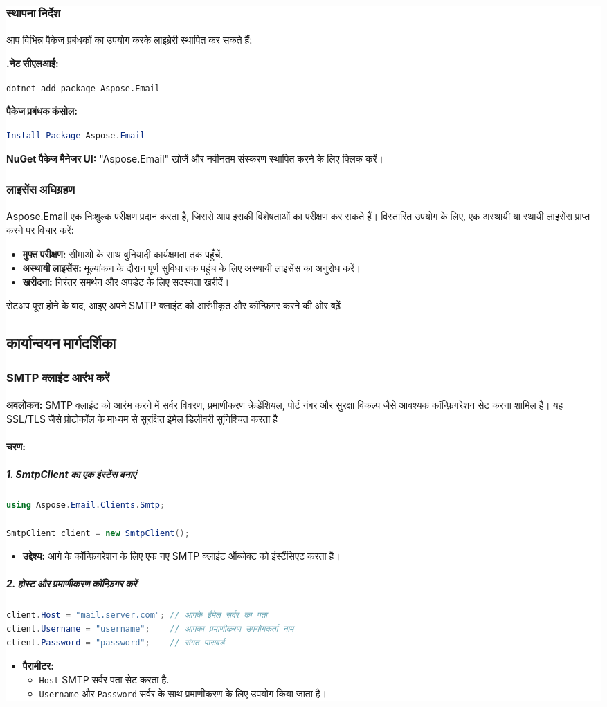 ### स्थापना निर्देश

आप विभिन्न पैकेज प्रबंधकों का उपयोग करके लाइब्रेरी स्थापित कर सकते हैं:

**.नेट सीएलआई:**
```bash
dotnet add package Aspose.Email
```

**पैकेज प्रबंधक कंसोल:**
```powershell
Install-Package Aspose.Email
```

**NuGet पैकेज मैनेजर UI:** "Aspose.Email" खोजें और नवीनतम संस्करण स्थापित करने के लिए क्लिक करें।

### लाइसेंस अधिग्रहण

Aspose.Email एक निःशुल्क परीक्षण प्रदान करता है, जिससे आप इसकी विशेषताओं का परीक्षण कर सकते हैं। विस्तारित उपयोग के लिए, एक अस्थायी या स्थायी लाइसेंस प्राप्त करने पर विचार करें:
- **मुफ्त परीक्षण:** सीमाओं के साथ बुनियादी कार्यक्षमता तक पहुँचें.
- **अस्थायी लाइसेंस:** मूल्यांकन के दौरान पूर्ण सुविधा तक पहुंच के लिए अस्थायी लाइसेंस का अनुरोध करें।
- **खरीदना:** निरंतर समर्थन और अपडेट के लिए सदस्यता खरीदें।

सेटअप पूरा होने के बाद, आइए अपने SMTP क्लाइंट को आरंभीकृत और कॉन्फ़िगर करने की ओर बढ़ें।

## कार्यान्वयन मार्गदर्शिका

### SMTP क्लाइंट आरंभ करें

**अवलोकन:** SMTP क्लाइंट को आरंभ करने में सर्वर विवरण, प्रमाणीकरण क्रेडेंशियल, पोर्ट नंबर और सुरक्षा विकल्प जैसे आवश्यक कॉन्फ़िगरेशन सेट करना शामिल है। यह SSL/TLS जैसे प्रोटोकॉल के माध्यम से सुरक्षित ईमेल डिलीवरी सुनिश्चित करता है।

#### चरण:

##### 1. SmtpClient का एक इंस्टेंस बनाएं
```csharp
using Aspose.Email.Clients.Smtp;

SmtpClient client = new SmtpClient();
```
- **उद्देश्य:** आगे के कॉन्फ़िगरेशन के लिए एक नए SMTP क्लाइंट ऑब्जेक्ट को इंस्टैंसिएट करता है।

##### 2. होस्ट और प्रमाणीकरण कॉन्फ़िगर करें
```csharp
client.Host = "mail.server.com"; // आपके ईमेल सर्वर का पता
client.Username = "username";    // आपका प्रमाणीकरण उपयोगकर्ता नाम
client.Password = "password";    // संगत पासवर्ड
```
- **पैरामीटर:** 
  - `Host` SMTP सर्वर पता सेट करता है.
  - `Username` और `Password` सर्वर के साथ प्रमाणीकरण के लिए उपयोग किया जाता है।
